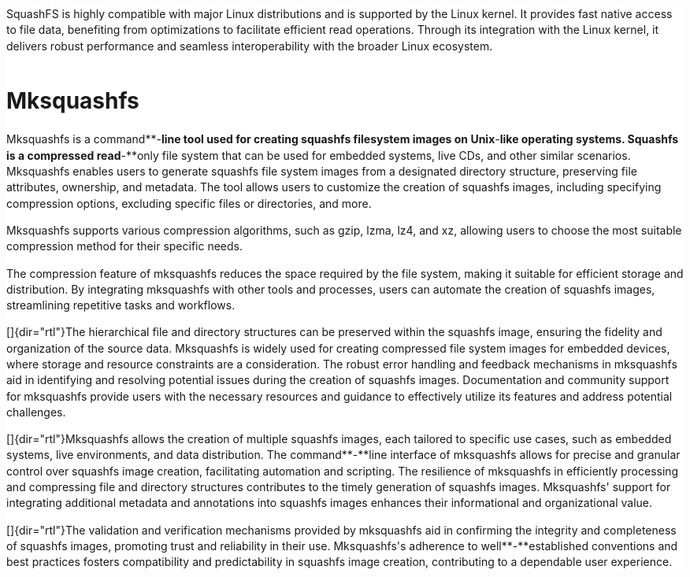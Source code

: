SquashFS is highly compatible with major Linux distributions and is
supported by the Linux kernel. It provides fast native access to
file data, benefiting from optimizations to facilitate efficient read
operations. Through its integration with the Linux kernel, it
delivers robust performance and seamless interoperability with the
broader Linux ecosystem.

# Mksquashfs

Mksquashfs is a command**-**line tool used for creating squashfs
filesystem images on Unix**-**like operating systems. Squashfs is a
compressed read**-**only file system that can be used for embedded
systems, live CDs, and other similar scenarios. Mksquashfs enables
users to generate squashfs file system images from a designated
directory structure, preserving file attributes, ownership, and
metadata. The tool allows users to customize the creation of
squashfs images, including specifying compression options, excluding
specific files or directories, and more.

Mksquashfs supports various compression algorithms, such as gzip, lzma,
lz4, and xz, allowing users to choose the most suitable compression
method for their specific needs.

The compression feature of mksquashfs reduces the space required by the
file system, making it suitable for efficient storage and
distribution. By integrating mksquashfs with other tools and
processes, users can automate the creation of squashfs images,
streamlining repetitive tasks and workflows.

[]{dir="rtl"}The hierarchical file and directory structures can be
preserved within the squashfs image, ensuring the fidelity and
organization of the source data. Mksquashfs is widely used for
creating compressed file system images for embedded devices, where
storage and resource constraints are a consideration. The robust
error handling and feedback mechanisms in mksquashfs aid in identifying
and resolving potential issues during the creation of squashfs
images. Documentation and community support for mksquashfs provide
users with the necessary resources and guidance to effectively utilize
its features and address potential challenges.

[]{dir="rtl"}Mksquashfs allows the creation of multiple squashfs images,
each tailored to specific use cases, such as embedded systems, live
environments, and data distribution. The command**-**line interface
of mksquashfs allows for precise and granular control over squashfs
image creation, facilitating automation and scripting. The
resilience of mksquashfs in efficiently processing and compressing file
and directory structures contributes to the timely generation of
squashfs images. Mksquashfs' support for integrating additional
metadata and annotations into squashfs images enhances their
informational and organizational value.

[]{dir="rtl"}The validation and verification mechanisms provided by
mksquashfs aid in confirming the integrity and completeness of squashfs
images, promoting trust and reliability in their use.
Mksquashfs's adherence to well**-**established conventions and best
practices fosters compatibility and predictability in squashfs image
creation, contributing to a dependable user experience.
